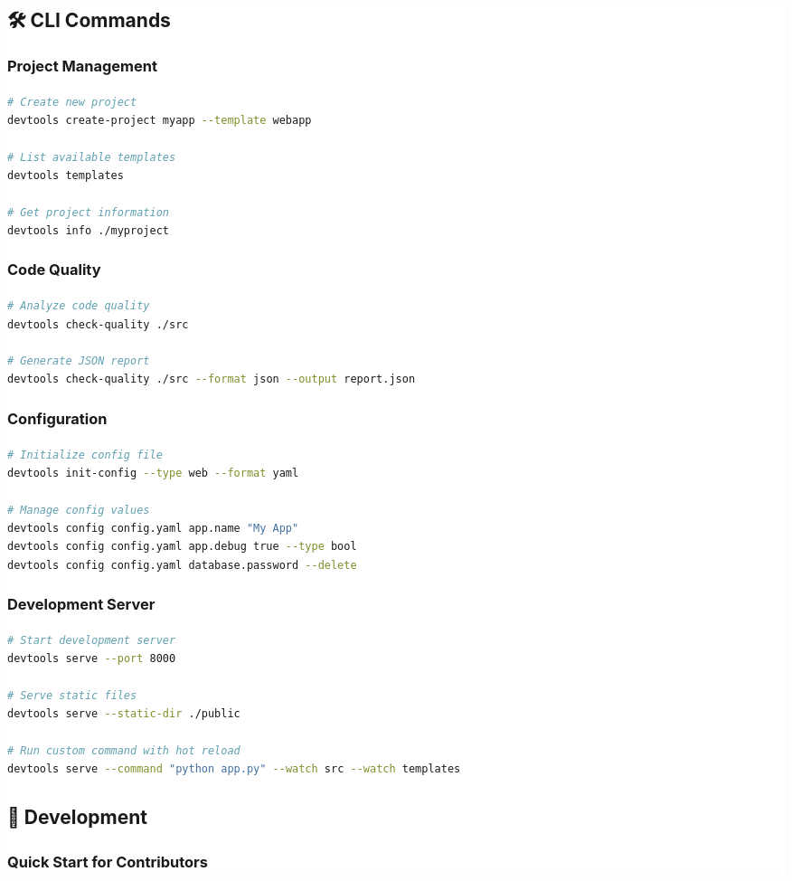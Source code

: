 ## 🛠️ CLI Commands

### Project Management
```bash
# Create new project
devtools create-project myapp --template webapp

# List available templates
devtools templates

# Get project information
devtools info ./myproject
```

### Code Quality
```bash
# Analyze code quality
devtools check-quality ./src

# Generate JSON report
devtools check-quality ./src --format json --output report.json
```

### Configuration
```bash
# Initialize config file
devtools init-config --type web --format yaml

# Manage config values
devtools config config.yaml app.name "My App"
devtools config config.yaml app.debug true --type bool
devtools config config.yaml database.password --delete
```

### Development Server
```bash
# Start development server
devtools serve --port 8000

# Serve static files
devtools serve --static-dir ./public

# Run custom command with hot reload
devtools serve --command "python app.py" --watch src --watch templates
```

## 🧪 Development

### Quick Start for Contributors
